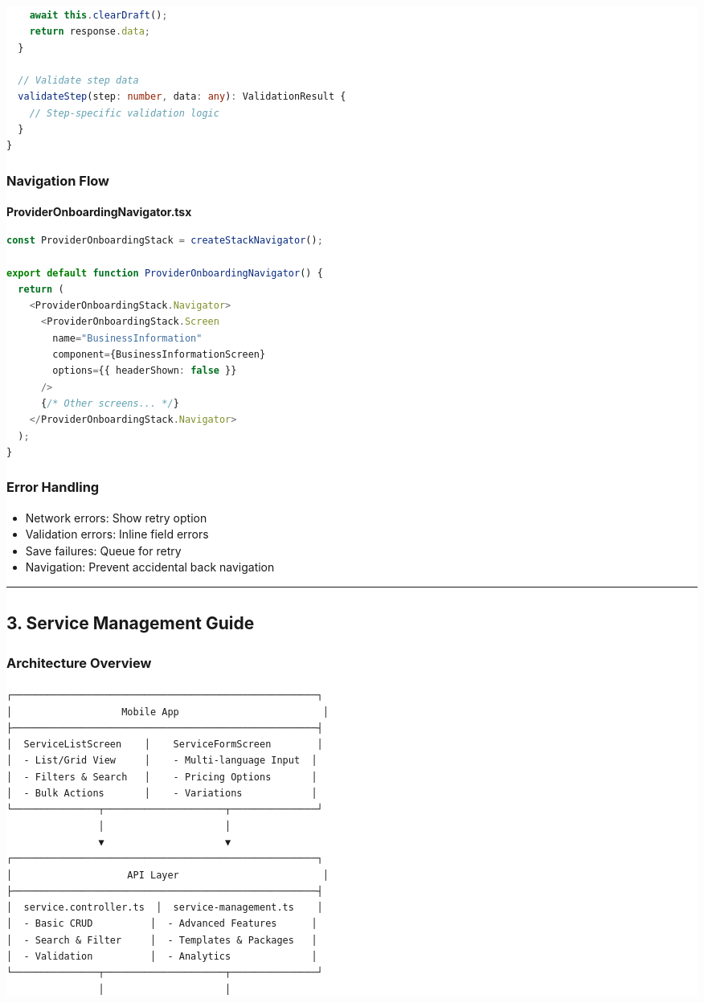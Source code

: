 ```typescript
    await this.clearDraft();
    return response.data;
  }

  // Validate step data
  validateStep(step: number, data: any): ValidationResult {
    // Step-specific validation logic
  }
}
```

### Navigation Flow

**ProviderOnboardingNavigator.tsx**
```typescript
const ProviderOnboardingStack = createStackNavigator();

export default function ProviderOnboardingNavigator() {
  return (
    <ProviderOnboardingStack.Navigator>
      <ProviderOnboardingStack.Screen 
        name="BusinessInformation" 
        component={BusinessInformationScreen}
        options={{ headerShown: false }}
      />
      {/* Other screens... */}
    </ProviderOnboardingStack.Navigator>
  );
}
```

### Error Handling
- Network errors: Show retry option
- Validation errors: Inline field errors
- Save failures: Queue for retry
- Navigation: Prevent accidental back navigation

---

## 3. Service Management Guide

### Architecture Overview

```
┌─────────────────────────────────────────────────────┐
│                   Mobile App                         │
├─────────────────────────────────────────────────────┤
│  ServiceListScreen    │    ServiceFormScreen        │
│  - List/Grid View     │    - Multi-language Input  │
│  - Filters & Search   │    - Pricing Options       │
│  - Bulk Actions       │    - Variations            │
└───────────────┬─────────────────────┬───────────────┘
                │                     │
                ▼                     ▼
┌─────────────────────────────────────────────────────┐
│                    API Layer                         │
├─────────────────────────────────────────────────────┤
│  service.controller.ts  │  service-management.ts    │
│  - Basic CRUD          │  - Advanced Features      │
│  - Search & Filter     │  - Templates & Packages   │
│  - Validation          │  - Analytics              │
└───────────────┬─────────────────────┬───────────────┘
                │                     │
```
